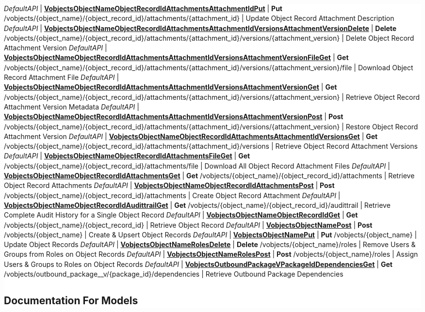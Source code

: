 *DefaultAPI* | [**VobjectsObjectNameObjectRecordIdAttachmentsAttachmentIdPut**](docs/DefaultAPI.md#vobjectsobjectnameobjectrecordidattachmentsattachmentidput) | **Put** /vobjects/{object_name}/{object_record_id}/attachments/{attachment_id} | Update Object Record Attachment Description
*DefaultAPI* | [**VobjectsObjectNameObjectRecordIdAttachmentsAttachmentIdVersionsAttachmentVersionDelete**](docs/DefaultAPI.md#vobjectsobjectnameobjectrecordidattachmentsattachmentidversionsattachmentversiondelete) | **Delete** /vobjects/{object_name}/{object_record_id}/attachments/{attachment_id}/versions/{attachment_version} | Delete Object Record Attachment Version
*DefaultAPI* | [**VobjectsObjectNameObjectRecordIdAttachmentsAttachmentIdVersionsAttachmentVersionFileGet**](docs/DefaultAPI.md#vobjectsobjectnameobjectrecordidattachmentsattachmentidversionsattachmentversionfileget) | **Get** /vobjects/{object_name}/{object_record_id}/attachments/{attachment_id}/versions/{attachment_version}/file | Download Object Record Attachment File
*DefaultAPI* | [**VobjectsObjectNameObjectRecordIdAttachmentsAttachmentIdVersionsAttachmentVersionGet**](docs/DefaultAPI.md#vobjectsobjectnameobjectrecordidattachmentsattachmentidversionsattachmentversionget) | **Get** /vobjects/{object_name}/{object_record_id}/attachments/{attachment_id}/versions/{attachment_version} | Retrieve Object Record Attachment Version Metadata
*DefaultAPI* | [**VobjectsObjectNameObjectRecordIdAttachmentsAttachmentIdVersionsAttachmentVersionPost**](docs/DefaultAPI.md#vobjectsobjectnameobjectrecordidattachmentsattachmentidversionsattachmentversionpost) | **Post** /vobjects/{object_name}/{object_record_id}/attachments/{attachment_id}/versions/{attachment_version} | Restore Object Record Attachment Version
*DefaultAPI* | [**VobjectsObjectNameObjectRecordIdAttachmentsAttachmentIdVersionsGet**](docs/DefaultAPI.md#vobjectsobjectnameobjectrecordidattachmentsattachmentidversionsget) | **Get** /vobjects/{object_name}/{object_record_id}/attachments/{attachment_id}/versions | Retrieve Object Record Attachment Versions
*DefaultAPI* | [**VobjectsObjectNameObjectRecordIdAttachmentsFileGet**](docs/DefaultAPI.md#vobjectsobjectnameobjectrecordidattachmentsfileget) | **Get** /vobjects/{object_name}/{object_record_id}/attachments/file | Download All Object Record Attachment Files
*DefaultAPI* | [**VobjectsObjectNameObjectRecordIdAttachmentsGet**](docs/DefaultAPI.md#vobjectsobjectnameobjectrecordidattachmentsget) | **Get** /vobjects/{object_name}/{object_record_id}/attachments | Retrieve Object Record Attachments
*DefaultAPI* | [**VobjectsObjectNameObjectRecordIdAttachmentsPost**](docs/DefaultAPI.md#vobjectsobjectnameobjectrecordidattachmentspost) | **Post** /vobjects/{object_name}/{object_record_id}/attachments | Create Object Record Attachment
*DefaultAPI* | [**VobjectsObjectNameObjectRecordIdAudittrailGet**](docs/DefaultAPI.md#vobjectsobjectnameobjectrecordidaudittrailget) | **Get** /vobjects/{object_name}/{object_record_id}/audittrail | Retrieve Complete Audit History for a Single Object Record
*DefaultAPI* | [**VobjectsObjectNameObjectRecordIdGet**](docs/DefaultAPI.md#vobjectsobjectnameobjectrecordidget) | **Get** /vobjects/{object_name}/{object_record_id} | Retrieve Object Record
*DefaultAPI* | [**VobjectsObjectNamePost**](docs/DefaultAPI.md#vobjectsobjectnamepost) | **Post** /vobjects/{object_name} | Create &amp; Upsert Object Records
*DefaultAPI* | [**VobjectsObjectNamePut**](docs/DefaultAPI.md#vobjectsobjectnameput) | **Put** /vobjects/{object_name} | Update Object Records
*DefaultAPI* | [**VobjectsObjectNameRolesDelete**](docs/DefaultAPI.md#vobjectsobjectnamerolesdelete) | **Delete** /vobjects/{object_name}/roles | Remove Users &amp; Groups from Roles on Object Records
*DefaultAPI* | [**VobjectsObjectNameRolesPost**](docs/DefaultAPI.md#vobjectsobjectnamerolespost) | **Post** /vobjects/{object_name}/roles | Assign Users &amp; Groups to Roles on Object Records
*DefaultAPI* | [**VobjectsOutboundPackageVPackageIdDependenciesGet**](docs/DefaultAPI.md#vobjectsoutboundpackagevpackageiddependenciesget) | **Get** /vobjects/outbound_package__v/{package_id}/dependencies | Retrieve Outbound Package Dependencies


## Documentation For Models
